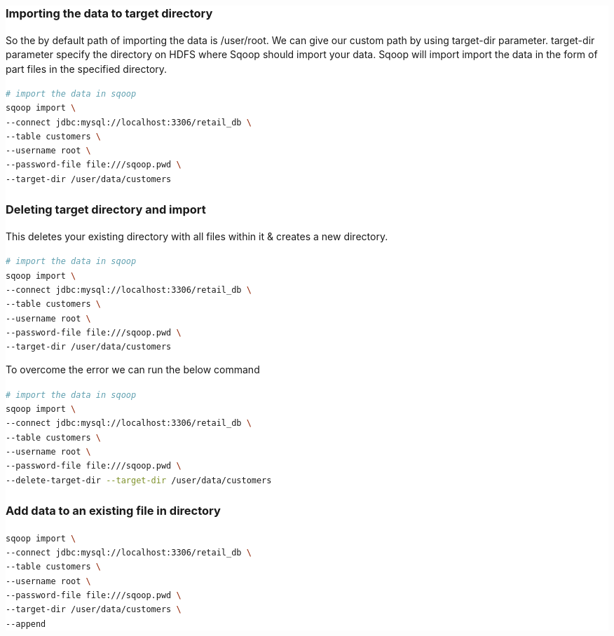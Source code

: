 ### Importing the data to target directory

So the by default path of importing the data is /user/root. We can give our custom path        by using target-dir parameter. target-dir parameter specify the directory on HDFS where Sqoop should import your data. Sqoop will import import the data in the form of part files in the specified directory.

```bash
# import the data in sqoop
sqoop import \
--connect jdbc:mysql://localhost:3306/retail_db \
--table customers \
--username root \
--password-file file:///sqoop.pwd \
--target-dir /user/data/customers
```

### Deleting target directory and import

This deletes your existing directory with all files within it & creates a new directory.

```bash
# import the data in sqoop
sqoop import \
--connect jdbc:mysql://localhost:3306/retail_db \
--table customers \
--username root \
--password-file file:///sqoop.pwd \
--target-dir /user/data/customers
```

To overcome the error we can run the below command

```bash
# import the data in sqoop
sqoop import \
--connect jdbc:mysql://localhost:3306/retail_db \
--table customers \
--username root \
--password-file file:///sqoop.pwd \
--delete-target-dir --target-dir /user/data/customers
```

### Add data to an existing file in directory

```bash
sqoop import \
--connect jdbc:mysql://localhost:3306/retail_db \
--table customers \
--username root \
--password-file file:///sqoop.pwd \
--target-dir /user/data/customers \
--append
```
